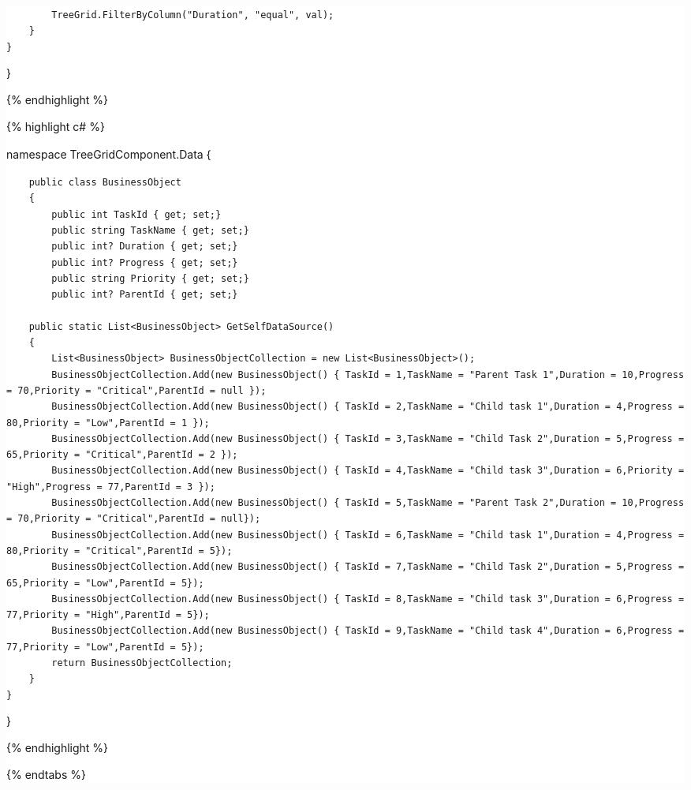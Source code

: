             TreeGrid.FilterByColumn("Duration", "equal", val);
        }
    }
}

{% endhighlight %}

{% highlight c# %}

namespace TreeGridComponent.Data {

        public class BusinessObject
        {
            public int TaskId { get; set;}
            public string TaskName { get; set;}
            public int? Duration { get; set;}
            public int? Progress { get; set;}
            public string Priority { get; set;}
            public int? ParentId { get; set;}
       
        public static List<BusinessObject> GetSelfDataSource()
        {
            List<BusinessObject> BusinessObjectCollection = new List<BusinessObject>();
            BusinessObjectCollection.Add(new BusinessObject() { TaskId = 1,TaskName = "Parent Task 1",Duration = 10,Progress = 70,Priority = "Critical",ParentId = null });
            BusinessObjectCollection.Add(new BusinessObject() { TaskId = 2,TaskName = "Child task 1",Duration = 4,Progress = 80,Priority = "Low",ParentId = 1 });
            BusinessObjectCollection.Add(new BusinessObject() { TaskId = 3,TaskName = "Child Task 2",Duration = 5,Progress = 65,Priority = "Critical",ParentId = 2 });
            BusinessObjectCollection.Add(new BusinessObject() { TaskId = 4,TaskName = "Child task 3",Duration = 6,Priority = "High",Progress = 77,ParentId = 3 });
            BusinessObjectCollection.Add(new BusinessObject() { TaskId = 5,TaskName = "Parent Task 2",Duration = 10,Progress = 70,Priority = "Critical",ParentId = null});
            BusinessObjectCollection.Add(new BusinessObject() { TaskId = 6,TaskName = "Child task 1",Duration = 4,Progress = 80,Priority = "Critical",ParentId = 5});
            BusinessObjectCollection.Add(new BusinessObject() { TaskId = 7,TaskName = "Child Task 2",Duration = 5,Progress = 65,Priority = "Low",ParentId = 5});
            BusinessObjectCollection.Add(new BusinessObject() { TaskId = 8,TaskName = "Child task 3",Duration = 6,Progress = 77,Priority = "High",ParentId = 5});
            BusinessObjectCollection.Add(new BusinessObject() { TaskId = 9,TaskName = "Child task 4",Duration = 6,Progress = 77,Priority = "Low",ParentId = 5});
            return BusinessObjectCollection;
        }
    }
}

{% endhighlight %}

{% endtabs %}
